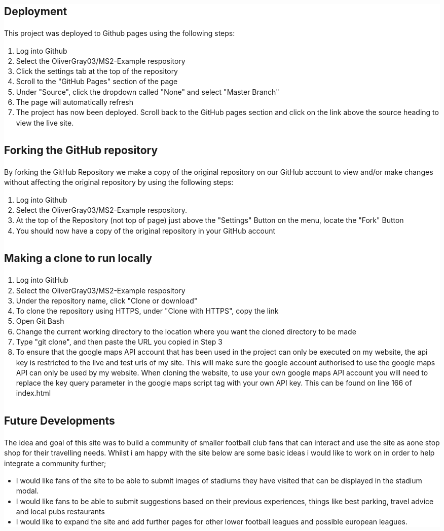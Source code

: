## Deployment

This project was deployed to Github pages using the following steps:

1. Log into Github 
2. Select the OliverGray03/MS2-Example respository
3. Click the settings tab at the top of the repository
4. Scroll to the "GitHub Pages" section of the page
5. Under "Source", click the dropdown called "None" and select "Master Branch"
6. The page will automatically refresh
7. The project has now been deployed. Scroll back to the GitHub pages section and click on the link above the source heading to view the live site.

## Forking the GitHub repository

By forking the GitHub Repository we make a copy of the original repository on our GitHub account to view and/or make changes without affecting the original repository by using the following steps:

1. Log into Github 
2. Select the OliverGray03/MS2-Example respository.
3. At the top of the Repository (not top of page) just above the "Settings" Button on the menu, locate the "Fork" Button
4. You should now have a copy of the original repository in your GitHub account

## Making a clone to run locally

1. Log into GitHub
2. Select the OliverGray03/MS2-Example respository
3. Under the repository name, click "Clone or download"
4. To clone the repository using HTTPS, under "Clone with HTTPS", copy the link
5. Open Git Bash
6. Change the current working directory to the location where you want the cloned directory to be made
7. Type "git clone", and then paste the URL you copied in Step 3
8. To ensure that the google maps API  account that has been used in the project can only be executed on my website, the api key is restricted to the live and test urls of my site. This will make sure the google account authorised to use the google maps API can only be used by my website.
When cloning the website, to use your own google maps API account you will need to replace the key query parameter in the google maps script tag with your own API key. This can be found on line 166 of index.html

## Future Developments 

The idea and goal of this site was to build a community of smaller football club fans that can interact and use the site as aone stop shop for their travelling needs. Whilst i am happy with the site below are some basic ideas i would like to work on in order to help integrate a community further; 
- I would like fans of the site to be able to submit images of stadiums they have visited that can be displayed in the stadium modal.
- I would like fans to be able to submit suggestions based on their previous experiences, things like best parking, travel advice and local pubs restaurants
- I would like to expand the site and add further pages for other lower football leagues and possible european leagues. 
